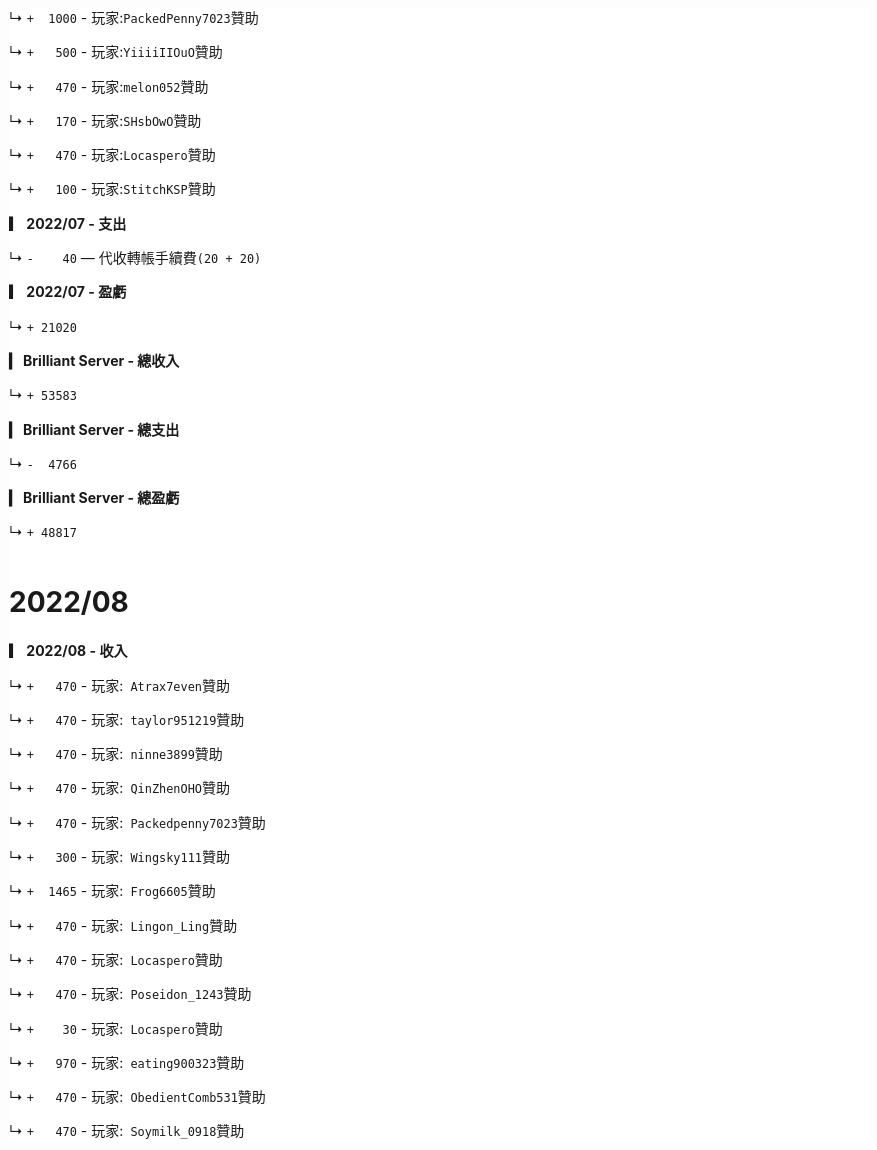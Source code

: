 ↳ ` +  1000 ` - 玩家:` PackedPenny7023 `贊助

↳ ` +   500 ` - 玩家:` YiiiiIIOuO `贊助

↳ ` +   470 ` - 玩家:` melon052 `贊助

↳ ` +   170 ` - 玩家:` SHsbOwO `贊助

↳ ` +   470 ` - 玩家:` Locaspero `贊助

↳ ` +   100 ` - 玩家:` StitchKSP `贊助

**▎ 2022/07 - 支出**

↳ ` -    40 ` — 代收轉帳手續費` (20 + 20) `

**▎ 2022/07 - 盈虧**

↳ ` + 21020 `

**▎ Brilliant Server - 總收入**

↳ ` + 53583 `

**▎ Brilliant Server - 總支出**

↳ ` -  4766 `

**▎ Brilliant Server - 總盈虧**

↳ ` + 48817 `

# 2022/08
**▎ 2022/08 - 收入**

↳ ` +   470 ` - 玩家:`  Atrax7even `贊助

↳ ` +   470 ` - 玩家:`  taylor951219 `贊助

↳ ` +   470 ` - 玩家:`  ninne3899 `贊助

↳ ` +   470 ` - 玩家:`  QinZhenOHO `贊助

↳ ` +   470 ` - 玩家:`  Packedpenny7023 `贊助

↳ ` +   300 ` - 玩家:`  Wingsky111 `贊助

↳ ` +  1465 ` - 玩家:`  Frog6605 `贊助

↳ ` +   470 ` - 玩家:`  Lingon_Ling `贊助

↳ ` +   470 ` - 玩家:`  Locaspero `贊助

↳ ` +   470 ` - 玩家:`  Poseidon_1243 `贊助

↳ ` +    30 ` - 玩家:`  Locaspero `贊助

↳ ` +   970 ` - 玩家:`  eating900323 `贊助

↳ ` +   470 ` - 玩家:`  ObedientComb531 `贊助

↳ ` +   470 ` - 玩家:`  Soymilk_0918 `贊助
